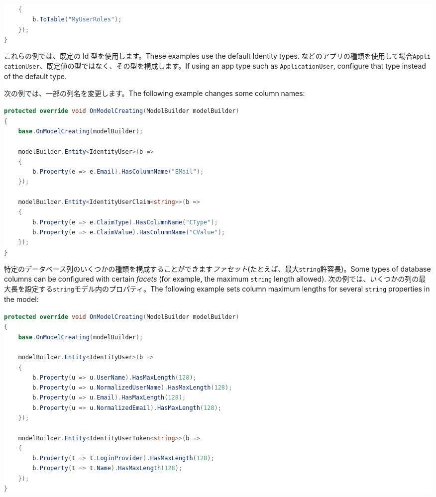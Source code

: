 ```csharp
    {
        b.ToTable("MyUserRoles");
    });
}
```

<span data-ttu-id="4bcc7-268">これらの例では、既定の Id 型を使用します。</span><span class="sxs-lookup"><span data-stu-id="4bcc7-268">These examples use the default Identity types.</span></span> <span data-ttu-id="4bcc7-269">などのアプリの種類を使用して場合`ApplicationUser`、既定値の型ではなく、その型を構成します。</span><span class="sxs-lookup"><span data-stu-id="4bcc7-269">If using an app type such as `ApplicationUser`, configure that type instead of the default type.</span></span>

<span data-ttu-id="4bcc7-270">次の例では、一部の列名を変更します。</span><span class="sxs-lookup"><span data-stu-id="4bcc7-270">The following example changes some column names:</span></span>

```csharp
protected override void OnModelCreating(ModelBuilder modelBuilder)
{
    base.OnModelCreating(modelBuilder);

    modelBuilder.Entity<IdentityUser>(b =>
    {
        b.Property(e => e.Email).HasColumnName("EMail");
    });

    modelBuilder.Entity<IdentityUserClaim<string>>(b =>
    {
        b.Property(e => e.ClaimType).HasColumnName("CType");
        b.Property(e => e.ClaimValue).HasColumnName("CValue");
    });
}
```

<span data-ttu-id="4bcc7-271">特定のデータベース列のいくつかの種類を構成することができます*ファセット*(たとえば、最大`string`許容長)。</span><span class="sxs-lookup"><span data-stu-id="4bcc7-271">Some types of database columns can be configured with certain *facets* (for example, the maximum `string` length allowed).</span></span> <span data-ttu-id="4bcc7-272">次の例では、いくつかの列の最大長を設定する`string`モデル内のプロパティ。</span><span class="sxs-lookup"><span data-stu-id="4bcc7-272">The following example sets column maximum lengths for several `string` properties in the model:</span></span>

```csharp
protected override void OnModelCreating(ModelBuilder modelBuilder)
{
    base.OnModelCreating(modelBuilder);

    modelBuilder.Entity<IdentityUser>(b =>
    {
        b.Property(u => u.UserName).HasMaxLength(128);
        b.Property(u => u.NormalizedUserName).HasMaxLength(128);
        b.Property(u => u.Email).HasMaxLength(128);
        b.Property(u => u.NormalizedEmail).HasMaxLength(128);
    });

    modelBuilder.Entity<IdentityUserToken<string>>(b =>
    {
        b.Property(t => t.LoginProvider).HasMaxLength(128);
        b.Property(t => t.Name).HasMaxLength(128);
    });
}
```
